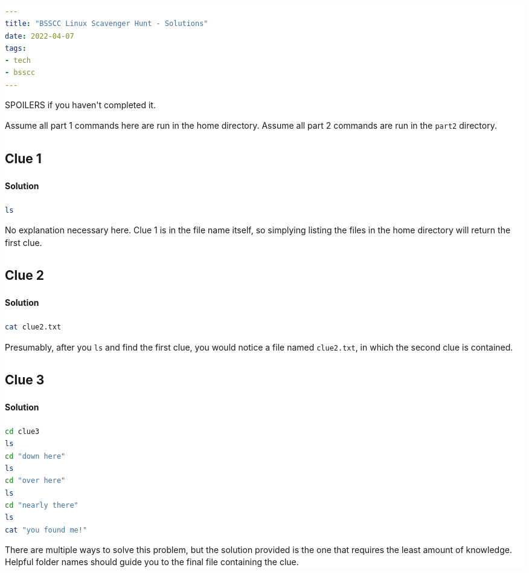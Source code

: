 ```yaml
---
title: "BSSCC Linux Scavenger Hunt - Solutions"
date: 2022-04-07
tags:
- tech
- bsscc
---
```


SPOILERS if you haven't completed it.

Assume all part 1 commands here are run in the home directory. Assume all part 2 commands are run in the `part2` directory.

## Clue 1

#### Solution

```bash
ls
```

No explanation necessary here. Clue 1 is in the file name itself, so simplying listing the files in the home directory will return the first clue.

## Clue 2

#### Solution

```bash
cat clue2.txt
```

Presumably, after you `ls` and find the first clue, you would notice a file named `clue2.txt`, in which the second clue is contained.

## Clue 3

#### Solution

```bash
cd clue3
ls
cd "down here"
ls
cd "over here"
ls
cd "nearly there"
ls
cat "you found me!"
```

There are multiple ways to solve this problem, but the solution provided is the one that requires the least amount of knowledge. Helpful folder names should guide you to the final file containing the clue.
